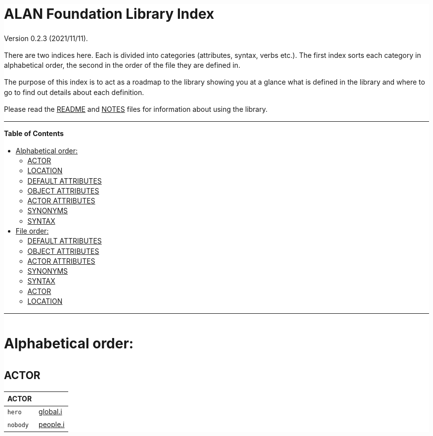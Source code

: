 
# ALAN Foundation Library Index

Version 0.2.3 (2021/11/11).


There are two indices here.
Each is divided into categories (attributes, syntax, verbs etc.).
The first index sorts each category in alphabetical order, the second in the order of the file they are defined in.

The purpose of this index is to act as a roadmap to the library showing you at a glance what is defined in the library and where to go to find out details about each definition.

Please read the [README] and [NOTES] files for information about using the library.

-----

**Table of Contents**



- [Alphabetical order:](#alphabetical-order)
    - [ACTOR](#actor)
    - [LOCATION](#location)
    - [DEFAULT ATTRIBUTES](#default-attributes)
    - [OBJECT ATTRIBUTES](#object-attributes)
    - [ACTOR ATTRIBUTES](#actor-attributes)
    - [SYNONYMS](#synonyms)
    - [SYNTAX](#syntax)
- [File order:](#file-order)
    - [DEFAULT ATTRIBUTES](#default-attributes-1)
    - [OBJECT ATTRIBUTES](#object-attributes-1)
    - [ACTOR ATTRIBUTES](#actor-attributes-1)
    - [SYNONYMS](#synonyms-1)
    - [SYNTAX](#syntax-1)
    - [ACTOR](#actor-1)
    - [LOCATION](#location-1)



-----


# Alphabetical order:

## ACTOR

|  ACTOR   |            |
|----------|------------|
| `hero`   | [global.i] |
| `nobody` | [people.i] |



[README]: https://github.com/alan-if/alan-goodies/blob/master/libs/ALAN-Library_0.6/README.md#original-readme "View archived copy of original 'ReadMe' at ALAN Goodies"
[NOTES]: ./NOTES.md
[attack.i]: ./attack.i "View source file"
[eat.i]: ./eat.i "View source file"
[examine.i]: ./examine.i "View source file"
[give.i]: ./give.i "View source file"
[global.i]: ./global.i "View source file"
[hero.i]: ./hero.i "View source file"
[invent.i]: ./invent.i "View source file"
[jump.i]: ./jump.i "View source file"
[kiss.i]: ./kiss.i "View source file"
[knock.i]: ./knock.i "View source file"
[listen.i]: ./listen.i "View source file"
[lock.i]: ./lock.i "View source file"
[look.i]: ./look.i "View source file"
[meta_brief.i]: ./meta_brief.i "View source file"
[meta_help]: ./meta_help "View source file"
[meta_session.i]: ./meta_session.i "View source file"
[nowhere.i]: ./nowhere.i "View source file"
[open.i]: ./open.i "View source file"
[people.i]: ./people.i "View source file"
[push.i]: ./push.i "View source file"
[put.i]: ./put.i "View source file"
[read.i]: ./read.i "View source file"
[smell.i]: ./smell.i "View source file"
[Library.i]: ./Library.i "View source file"
[take.i]: ./take.i "View source file"
[talk.i]: ./talk.i "View source file"
[temp.i]: ./temp.i "View source file"
[throw.i]: ./throw.i "View source file"
[touch.i]: ./touch.i "View source file"
[turn.i]: ./turn.i "View source file"
[wait.i]: ./wait.i "View source file"
[wear.i]: ./wear.i "View source file"